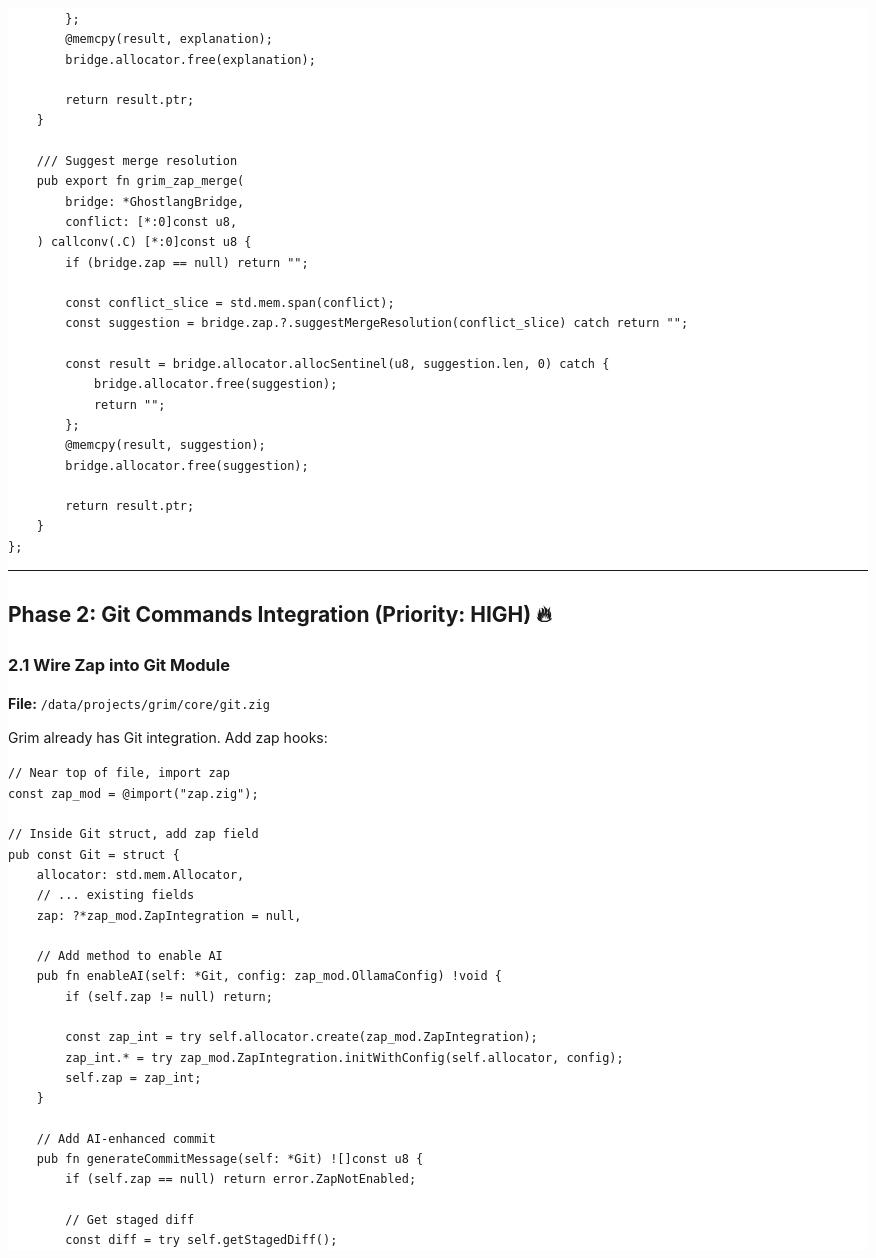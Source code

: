 ```zig
        };
        @memcpy(result, explanation);
        bridge.allocator.free(explanation);

        return result.ptr;
    }

    /// Suggest merge resolution
    pub export fn grim_zap_merge(
        bridge: *GhostlangBridge,
        conflict: [*:0]const u8,
    ) callconv(.C) [*:0]const u8 {
        if (bridge.zap == null) return "";

        const conflict_slice = std.mem.span(conflict);
        const suggestion = bridge.zap.?.suggestMergeResolution(conflict_slice) catch return "";

        const result = bridge.allocator.allocSentinel(u8, suggestion.len, 0) catch {
            bridge.allocator.free(suggestion);
            return "";
        };
        @memcpy(result, suggestion);
        bridge.allocator.free(suggestion);

        return result.ptr;
    }
};
```

---

## Phase 2: Git Commands Integration (Priority: HIGH) 🔥

### 2.1 Wire Zap into Git Module
**File:** `/data/projects/grim/core/git.zig`

Grim already has Git integration. Add zap hooks:

```zig
// Near top of file, import zap
const zap_mod = @import("zap.zig");

// Inside Git struct, add zap field
pub const Git = struct {
    allocator: std.mem.Allocator,
    // ... existing fields
    zap: ?*zap_mod.ZapIntegration = null,

    // Add method to enable AI
    pub fn enableAI(self: *Git, config: zap_mod.OllamaConfig) !void {
        if (self.zap != null) return;

        const zap_int = try self.allocator.create(zap_mod.ZapIntegration);
        zap_int.* = try zap_mod.ZapIntegration.initWithConfig(self.allocator, config);
        self.zap = zap_int;
    }

    // Add AI-enhanced commit
    pub fn generateCommitMessage(self: *Git) ![]const u8 {
        if (self.zap == null) return error.ZapNotEnabled;

        // Get staged diff
        const diff = try self.getStagedDiff();
```